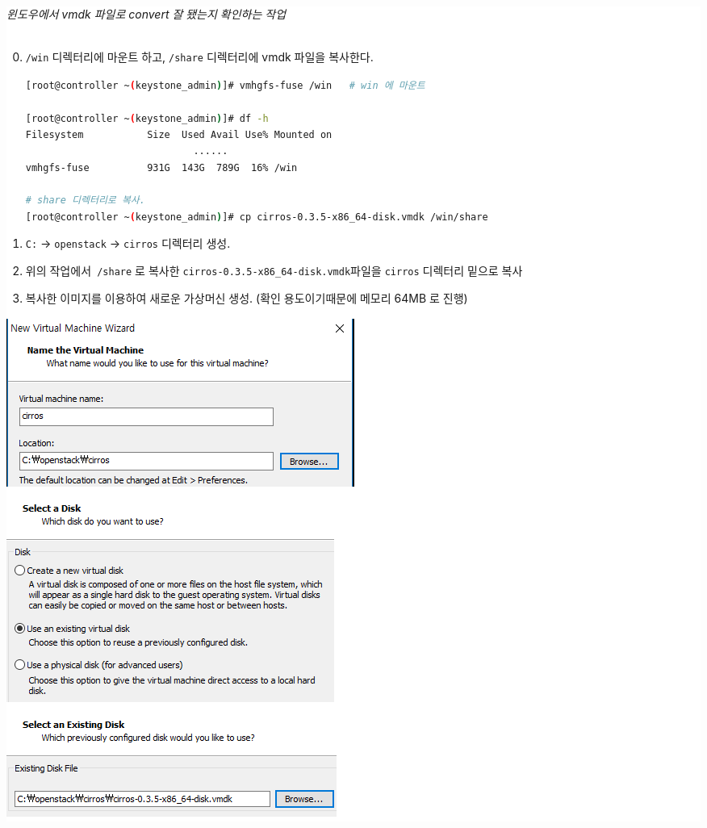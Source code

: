 

###### 윈도우에서 vmdk 파일로 convert 잘 됐는지 확인하는 작업 

0. `/win` 디렉터리에 마운트 하고, `/share` 디렉터리에 vmdk 파일을 복사한다. 

   ```bash
   [root@controller ~(keystone_admin)]# vmhgfs-fuse /win   # win 에 마운트 
   
   [root@controller ~(keystone_admin)]# df -h
   Filesystem           Size  Used Avail Use% Mounted on
   								......
   vmhgfs-fuse          931G  143G  789G  16% /win
   
   # share 디렉터리로 복사. 
   [root@controller ~(keystone_admin)]# cp cirros-0.3.5-x86_64-disk.vmdk /win/share
   ```

1. `C:` -> `openstack` -> `cirros` 디렉터리 생성. 

2. 위의 작업에서` /share` 로 복사한 `cirros-0.3.5-x86_64-disk.vmdk`파일을 `cirros` 디렉터리 밑으로 복사 

3. 복사한 이미지를 이용하여 새로운 가상머신 생성. (확인 용도이기때문에 메모리 64MB 로 진행)

![image-20200110154234273](images/image-20200110154234273.png)

![image-20200110155234677](images/image-20200110155234677.png)

![image-20200110155254497](images/image-20200110155254497.png)
